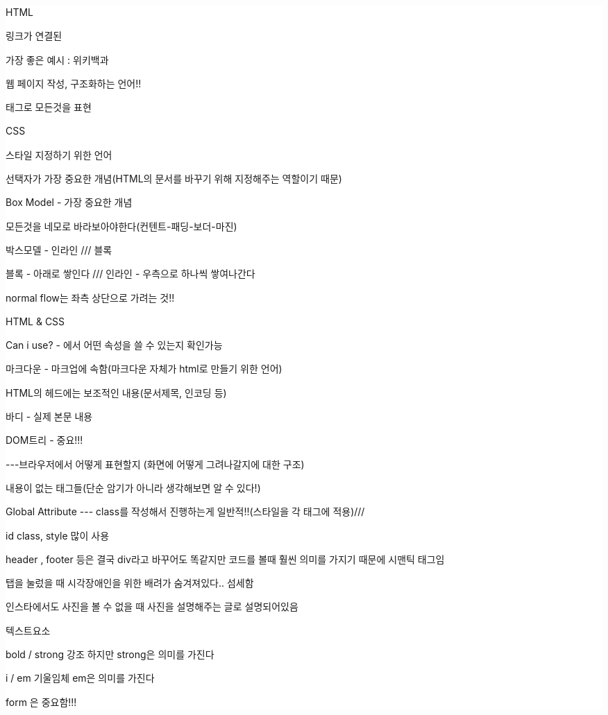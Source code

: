 HTML

링크가 연결된

가장 좋은 예시 : 위키백과

웹 페이지 작성, 구조화하는 언어!!

태그로 모든것을 표현



CSS

스타일 지정하기 위한 언어

선택자가 가장 중요한 개념(HTML의 문서를 바꾸기 위해 지정해주는 역할이기 때문)

Box Model - 가장 중요한 개념

모든것을 네모로 바라보아야한다(컨텐트-패딩-보더-마진)

박스모델 - 인라인 /// 블록

블록 - 아래로 쌓인다 /// 인라인 - 우측으로 하나씩 쌓여나간다

normal flow는 좌측 상단으로 가려는 것!!



HTML & CSS

Can i use? - 에서 어떤 속성을 쓸 수 있는지 확인가능

마크다운 - 마크업에 속함(마크다운 자체가 html로 만들기 위한 언어)



HTML의 헤드에는 보조적인 내용(문서제목, 인코딩 등)

바디 - 실제 본문 내용

DOM트리 - 중요!!!

---브라우저에서 어떻게 표현할지 (화면에 어떻게 그려나갈지에 대한 구조)

내용이 없는 태그들(단순 암기가 아니라 생각해보면 알 수 있다!)

Global Attribute  --- class를 작성해서 진행하는게 일반적!!(스타일을 각 태그에 적용)/// 

id class, style 많이 사용

header , footer 등은 결국 div라고 바꾸어도 똑같지만 코드를 볼때 훨씬 의미를 가지기 때문에 시맨틱 태그임

탭을 눌렀을 때 시각장애인을 위한 배려가 숨겨져있다.. 섬세함

인스타에서도 사진을 볼 수 없을 때 사진을 설명해주는 글로 설명되어있음



텍스트요소

bold / strong  강조  하지만 strong은 의미를 가진다

i / em  기울임체   em은 의미를 가진다



form 은 중요함!!!
